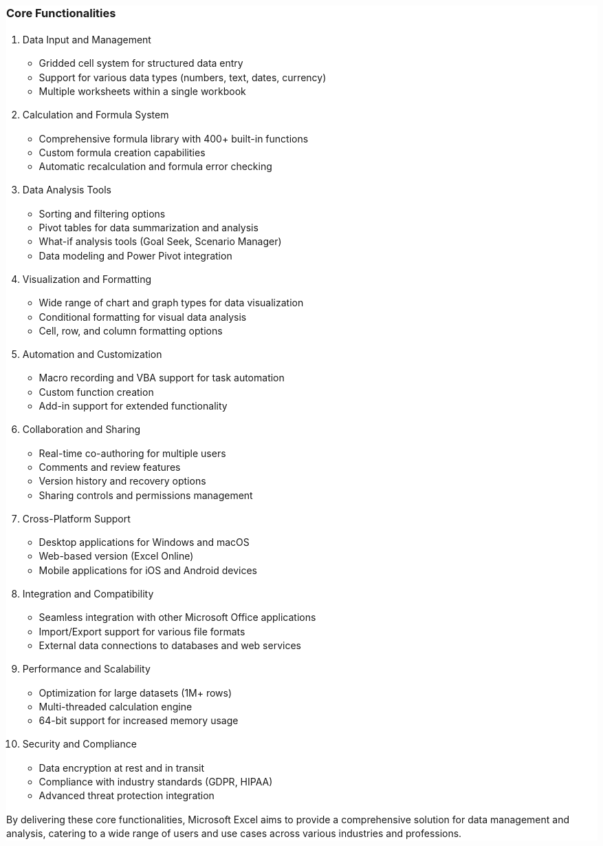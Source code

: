 ### Core Functionalities

1. Data Input and Management
   - Gridded cell system for structured data entry
   - Support for various data types (numbers, text, dates, currency)
   - Multiple worksheets within a single workbook

2. Calculation and Formula System
   - Comprehensive formula library with 400+ built-in functions
   - Custom formula creation capabilities
   - Automatic recalculation and formula error checking

3. Data Analysis Tools
   - Sorting and filtering options
   - Pivot tables for data summarization and analysis
   - What-if analysis tools (Goal Seek, Scenario Manager)
   - Data modeling and Power Pivot integration

4. Visualization and Formatting
   - Wide range of chart and graph types for data visualization
   - Conditional formatting for visual data analysis
   - Cell, row, and column formatting options

5. Automation and Customization
   - Macro recording and VBA support for task automation
   - Custom function creation
   - Add-in support for extended functionality

6. Collaboration and Sharing
   - Real-time co-authoring for multiple users
   - Comments and review features
   - Version history and recovery options
   - Sharing controls and permissions management

7. Cross-Platform Support
   - Desktop applications for Windows and macOS
   - Web-based version (Excel Online)
   - Mobile applications for iOS and Android devices

8. Integration and Compatibility
   - Seamless integration with other Microsoft Office applications
   - Import/Export support for various file formats
   - External data connections to databases and web services

9. Performance and Scalability
   - Optimization for large datasets (1M+ rows)
   - Multi-threaded calculation engine
   - 64-bit support for increased memory usage

10. Security and Compliance
    - Data encryption at rest and in transit
    - Compliance with industry standards (GDPR, HIPAA)
    - Advanced threat protection integration

By delivering these core functionalities, Microsoft Excel aims to provide a comprehensive solution for data management and analysis, catering to a wide range of users and use cases across various industries and professions.

